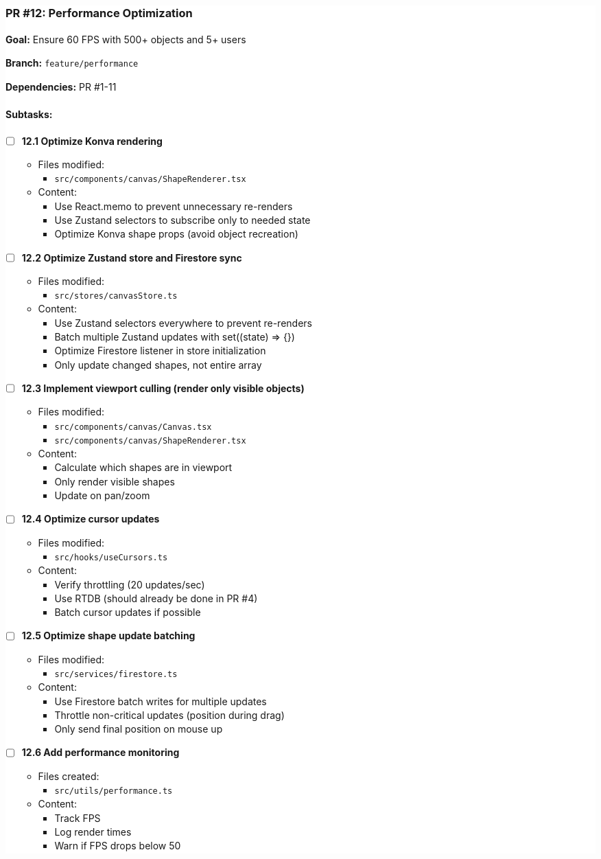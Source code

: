 
### PR #12: Performance Optimization

**Goal:** Ensure 60 FPS with 500+ objects and 5+ users

**Branch:** `feature/performance`

**Dependencies:** PR #1-11

#### Subtasks:
- [ ] **12.1 Optimize Konva rendering**
  - Files modified:
    - `src/components/canvas/ShapeRenderer.tsx`
  - Content:
    - Use React.memo to prevent unnecessary re-renders
    - Use Zustand selectors to subscribe only to needed state
    - Optimize Konva shape props (avoid object recreation)

- [ ] **12.2 Optimize Zustand store and Firestore sync**
  - Files modified:
    - `src/stores/canvasStore.ts`
  - Content:
    - Use Zustand selectors everywhere to prevent re-renders
    - Batch multiple Zustand updates with set((state) => {})
    - Optimize Firestore listener in store initialization
    - Only update changed shapes, not entire array

- [ ] **12.3 Implement viewport culling (render only visible objects)**
  - Files modified:
    - `src/components/canvas/Canvas.tsx`
    - `src/components/canvas/ShapeRenderer.tsx`
  - Content:
    - Calculate which shapes are in viewport
    - Only render visible shapes
    - Update on pan/zoom

- [ ] **12.4 Optimize cursor updates**
  - Files modified:
    - `src/hooks/useCursors.ts`
  - Content:
    - Verify throttling (20 updates/sec)
    - Use RTDB (should already be done in PR #4)
    - Batch cursor updates if possible

- [ ] **12.5 Optimize shape update batching**
  - Files modified:
    - `src/services/firestore.ts`
  - Content:
    - Use Firestore batch writes for multiple updates
    - Throttle non-critical updates (position during drag)
    - Only send final position on mouse up

- [ ] **12.6 Add performance monitoring**
  - Files created:
    - `src/utils/performance.ts`
  - Content:
    - Track FPS
    - Log render times
    - Warn if FPS drops below 50

